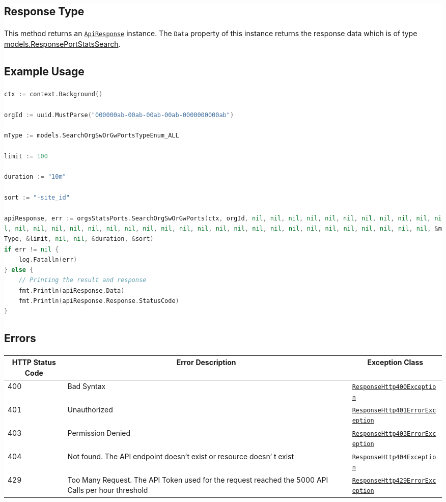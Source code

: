 ## Response Type

This method returns an [`ApiResponse`](../../doc/api-response.md) instance. The `Data` property of this instance returns the response data which is of type [models.ResponsePortStatsSearch](../../doc/models/response-port-stats-search.md).

## Example Usage

```go
ctx := context.Background()

orgId := uuid.MustParse("000000ab-00ab-00ab-00ab-0000000000ab")

mType := models.SearchOrgSwOrGwPortsTypeEnum_ALL

limit := 100

duration := "10m"

sort := "-site_id"

apiResponse, err := orgsStatsPorts.SearchOrgSwOrGwPorts(ctx, orgId, nil, nil, nil, nil, nil, nil, nil, nil, nil, nil, nil, nil, nil, nil, nil, nil, nil, nil, nil, nil, nil, nil, nil, nil, nil, nil, nil, nil, nil, nil, nil, nil, nil, nil, &mType, &limit, nil, nil, &duration, &sort)
if err != nil {
    log.Fatalln(err)
} else {
    // Printing the result and response
    fmt.Println(apiResponse.Data)
    fmt.Println(apiResponse.Response.StatusCode)
}
```

## Errors

| HTTP Status Code | Error Description | Exception Class |
|  --- | --- | --- |
| 400 | Bad Syntax | [`ResponseHttp400Exception`](../../doc/models/response-http-400-exception.md) |
| 401 | Unauthorized | [`ResponseHttp401ErrorException`](../../doc/models/response-http-401-error-exception.md) |
| 403 | Permission Denied | [`ResponseHttp403ErrorException`](../../doc/models/response-http-403-error-exception.md) |
| 404 | Not found. The API endpoint doesn’t exist or resource doesn’ t exist | [`ResponseHttp404Exception`](../../doc/models/response-http-404-exception.md) |
| 429 | Too Many Request. The API Token used for the request reached the 5000 API Calls per hour threshold | [`ResponseHttp429ErrorException`](../../doc/models/response-http-429-error-exception.md) |


